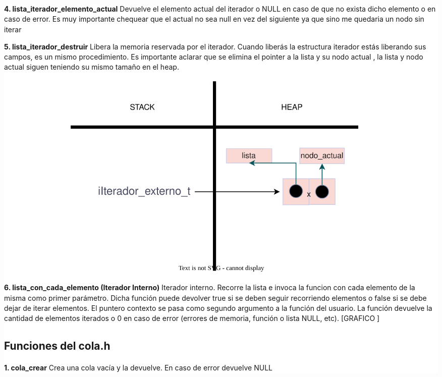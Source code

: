 **4. lista_iterador_elemento_actual**
Devuelve el elemento actual del iterador o NULL en caso de que no exista dicho elemento o en caso de error.
Es muy importante chequear que el actual no sea null en vez del siguiente ya que sino me quedaria un nodo sin iterar 

**5. lista_iterador_destruir**
Libera la memoria reservada por el iterador. Cuando liberás la estructura iterador estás liberando sus campos, es un mismo procedimiento. Es importante aclarar que se elimina el pointer a la lista y su nodo actual , la lista y nodo actual siguen teniendo su mismo tamaño en el heap.

<div align="center">
<img width="70%" src="img/eliminar_iterador_externo.drawio.svg">
</div>
 
**6. lista_con_cada_elemento (Iterador Interno)**
Iterador interno. Recorre la lista e invoca la funcion con cada elemento de la misma como primer parámetro. Dicha función puede devolver true si se deben seguir recorriendo elementos o false si se debe dejar de iterar elementos. El puntero contexto se pasa como segundo argumento a la función del usuario. La función devuelve la cantidad de elementos iterados o 0 en caso de error (errores de memoria, función o lista NULL, etc).
[GRAFICO ]

## Funciones del cola.h
**1. cola_crear**
Crea una cola vacía y la devuelve. En caso de error devuelve NULL
